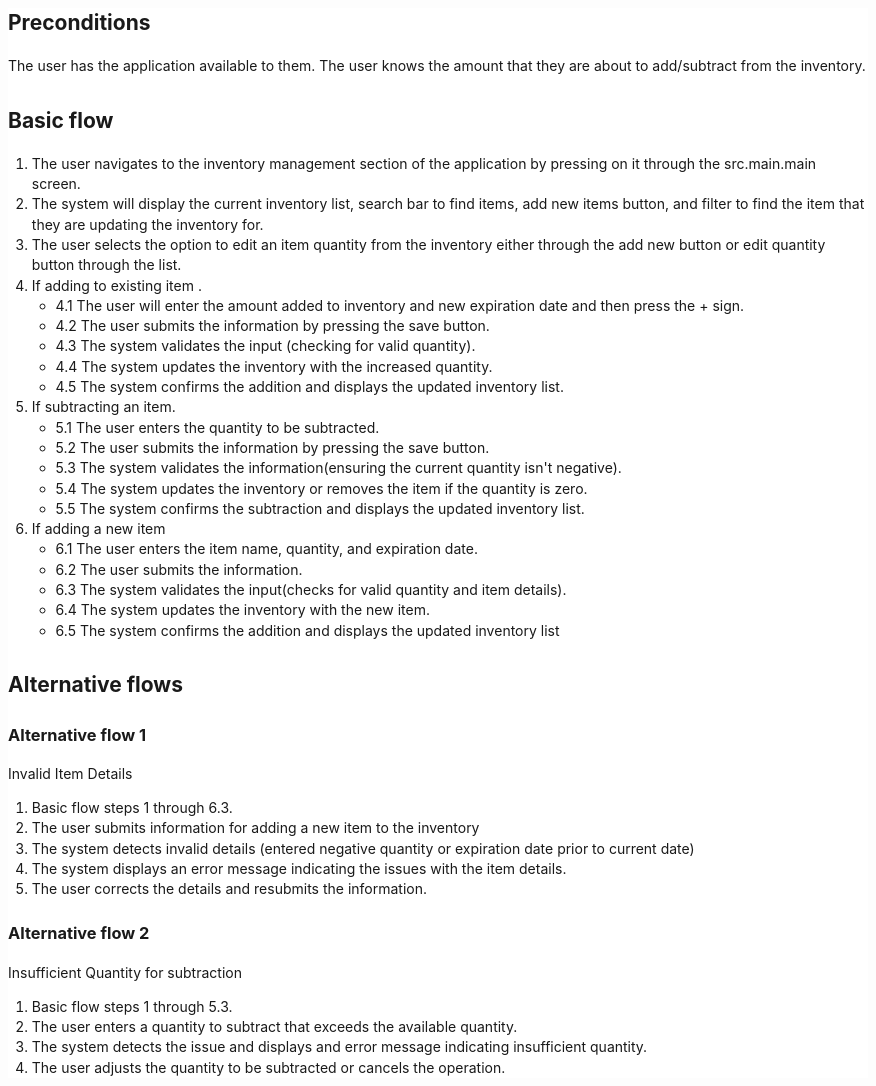 ## Preconditions
The user has the application available to them.
The user knows the amount that they are about to add/subtract from the inventory. 

## Basic flow
1. The user navigates to the inventory management section of the application by pressing on it through the src.main.main screen.
2. The system will display the current inventory list, search bar to find items, add new items button, and filter to find
the item that they are updating the inventory for. 
3. The user selects the option to edit an item quantity from the inventory either through the add new button or edit 
quantity button through the list.
4. If adding to existing item .
   - 4.1 The user will enter the amount added to inventory and new expiration date and then press the + sign.
   - 4.2 The user submits the information by pressing the save button.
   - 4.3 The system validates the input (checking for valid quantity).
   - 4.4 The system updates the inventory with the increased quantity. 
   - 4.5 The system confirms the addition and displays the updated inventory list. 
5. If subtracting an item.
   - 5.1 The user enters the quantity to be subtracted.
   - 5.2 The user submits the information by pressing the save button.
   - 5.3 The system validates the information(ensuring the current quantity isn't negative).
   - 5.4 The system updates the inventory or removes the item if the quantity is zero.
   - 5.5 The system confirms the subtraction and displays the updated inventory list.
6. If adding a new item
   - 6.1 The user enters the item name, quantity, and expiration date.
   - 6.2 The user submits the information.
   - 6.3 The system validates the input(checks for valid quantity and item details).
   - 6.4 The system updates the inventory with the new item.
   - 6.5 The system confirms the addition and displays the updated inventory list

## Alternative flows

### Alternative flow 1
Invalid Item Details
1. Basic flow steps 1 through 6.3.
2. The user submits information for adding a new item to the inventory 
3. The system detects invalid details (entered negative quantity or expiration date prior to current date)
4. The system displays an error message indicating the issues with the item details.
5. The user corrects the details and resubmits the information.

### Alternative flow 2
Insufficient Quantity for subtraction
1. Basic flow steps 1 through 5.3.
2. The user enters a quantity to subtract that exceeds the available quantity.
3. The system detects the issue and displays and error message indicating insufficient quantity.
4. The user adjusts the quantity to be subtracted or cancels the operation.
